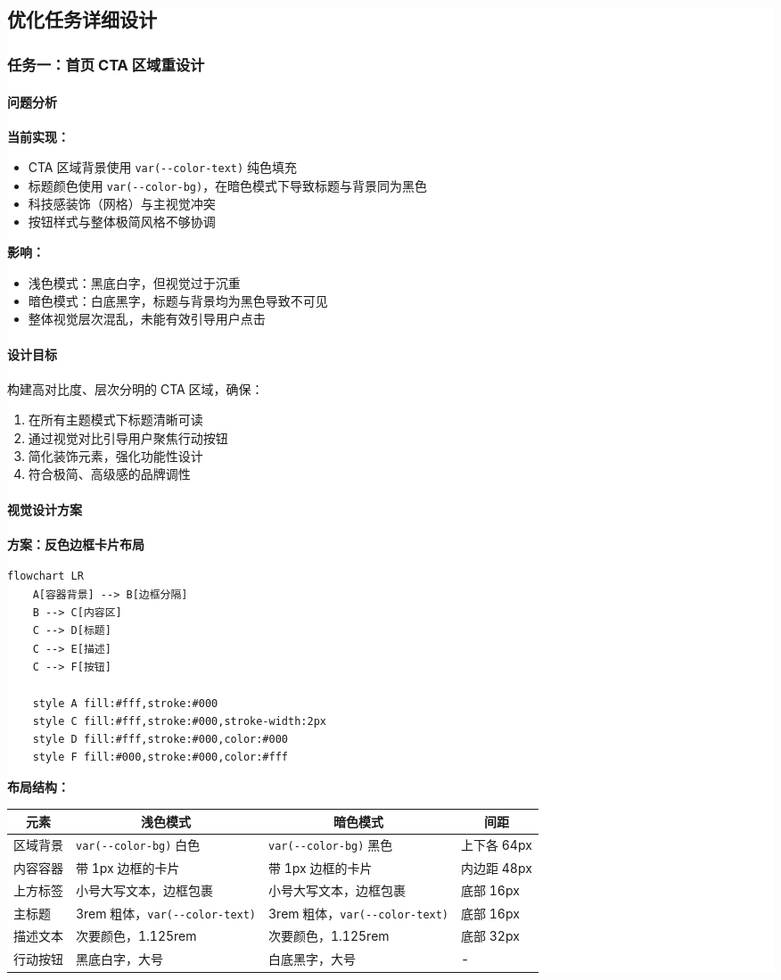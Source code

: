 ## 优化任务详细设计

### 任务一：首页 CTA 区域重设计

#### 问题分析

**当前实现：**
- CTA 区域背景使用 `var(--color-text)` 纯色填充
- 标题颜色使用 `var(--color-bg)`，在暗色模式下导致标题与背景同为黑色
- 科技感装饰（网格）与主视觉冲突
- 按钮样式与整体极简风格不够协调

**影响：**
- 浅色模式：黑底白字，但视觉过于沉重
- 暗色模式：白底黑字，标题与背景均为黑色导致不可见
- 整体视觉层次混乱，未能有效引导用户点击

#### 设计目标

构建高对比度、层次分明的 CTA 区域，确保：
1. 在所有主题模式下标题清晰可读
2. 通过视觉对比引导用户聚焦行动按钮
3. 简化装饰元素，强化功能性设计
4. 符合极简、高级感的品牌调性

#### 视觉设计方案

**方案：反色边框卡片布局**

```mermaid
flowchart LR
    A[容器背景] --> B[边框分隔]
    B --> C[内容区]
    C --> D[标题]
    C --> E[描述]
    C --> F[按钮]
    
    style A fill:#fff,stroke:#000
    style C fill:#fff,stroke:#000,stroke-width:2px
    style D fill:#fff,stroke:#000,color:#000
    style F fill:#000,stroke:#000,color:#fff
```

**布局结构：**

| 元素 | 浅色模式 | 暗色模式 | 间距 |
|------|----------|----------|------|
| 区域背景 | `var(--color-bg)` 白色 | `var(--color-bg)` 黑色 | 上下各 64px |
| 内容容器 | 带 1px 边框的卡片 | 带 1px 边框的卡片 | 内边距 48px |
| 上方标签 | 小号大写文本，边框包裹 | 小号大写文本，边框包裹 | 底部 16px |
| 主标题 | 3rem 粗体，`var(--color-text)` | 3rem 粗体，`var(--color-text)` | 底部 16px |
| 描述文本 | 次要颜色，1.125rem | 次要颜色，1.125rem | 底部 32px |
| 行动按钮 | 黑底白字，大号 | 白底黑字，大号 | - |
